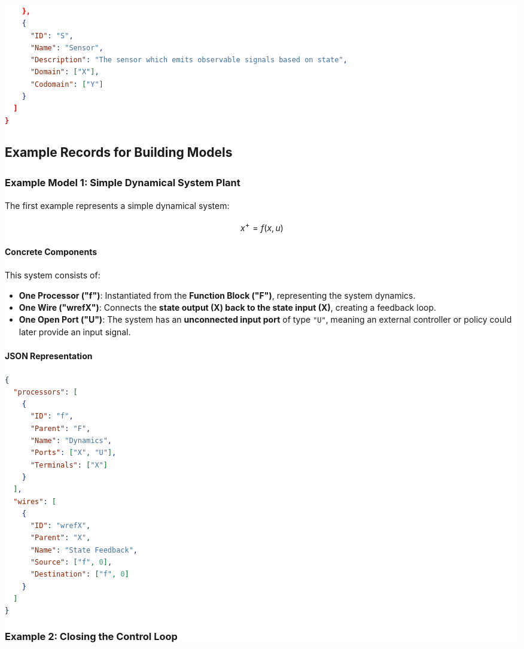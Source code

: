 ```json
    },
    { 
      "ID": "S", 
      "Name": "Sensor", 
      "Description": "The sensor which emits observable signals based on state", 
      "Domain": ["X"], 
      "Codomain": ["Y"] 
    }
  ]
}
```

## Example Records for Building Models

### Example Model 1: Simple Dynamical System Plant

The first example represents a simple dynamical system:

$$x^+ = f(x, u)$$

#### Concrete Components

This system consists of:
- **One Processor ("f")**: Instantiated from the **Function Block ("F")**, representing the system dynamics.
- **One Wire ("wrefX")**: Connects the **state output (X) back to the state input (X)**, creating a feedback loop.
- **One Open Port ("U")**: The system has an **unconnected input port** of type `"U"`, meaning an external controller or policy could later provide an input signal.

#### JSON Representation

```json
{
  "processors": [
    {
      "ID": "f",
      "Parent": "F",
      "Name": "Dynamics",
      "Ports": ["X", "U"],
      "Terminals": ["X"]
    }
  ],
  "wires": [
    {
      "ID": "wrefX",
      "Parent": "X",
      "Name": "State Feedback",
      "Source": ["f", 0],
      "Destination": ["f", 0]
    }
  ]
}
```
### Example 2: Closing the Control Loop
